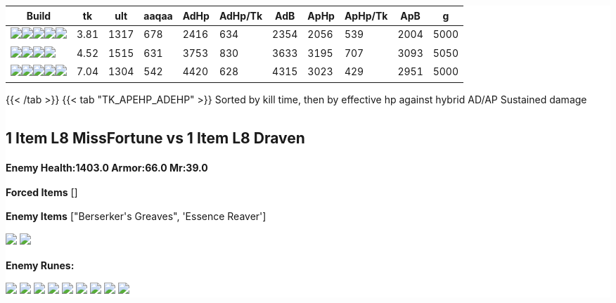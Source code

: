 



 Build |tk|ult|aaqaa|AdHp|AdHp/Tk|AdB|ApHp|ApHp/Tk|ApB|g
-|-|-|-|-|-|-|-|-|-|-
![](/item/6672.png)![](/item/2422.png)![](/item/1053.png)![](/item/1055.png)![](/item/1036.png)|3.81|1317|678|2416|634|2354|2056|539|2004|5000
![](/item/6673.png)![](/item/2422.png)![](/item/1055.png)![](/item/1038.png)|4.52|1515|631|3753|830|3633|3195|707|3093|5050
![](/item/3026.png)![](/item/2422.png)![](/item/1053.png)![](/item/1055.png)![](/item/1036.png)|7.04|1304|542|4420|628|4315|3023|429|2951|5000
{{< /tab >}}
{{< tab "TK_APEHP_ADEHP" >}}
Sorted by kill time, then by effective hp against hybrid AD/AP Sustained damage
## 1 Item L8 MissFortune vs 1 Item L8 Draven

**Enemy Health:1403.0 Armor:66.0 Mr:39.0**


**Forced Items** []








**Enemy Items** ["Berserker's Greaves", 'Essence Reaver']





![](/item/3006.png)
![](/item/3508.png)



**Enemy Runes:**





![](/Styles/Precision/LethalTempo/LethalTempo.png)
![](/Styles/Precision/Triumph.png)
![](/Styles/Precision/LegendBloodline/LegendBloodline.png)
![](/Styles/Sorcery/LastStand/LastStand.png)
![](/Styles/Domination/EyeballCollection/EyeballCollection.png)
![](/Styles/Domination/TreasureHunter/TreasureHunter.png)
![](/StatMods/StatModsAttackSpeedIcon.png)
![](/StatMods/StatModsAdaptiveForceIcon.png)
![](/StatMods/StatModsArmorIcon.png)


